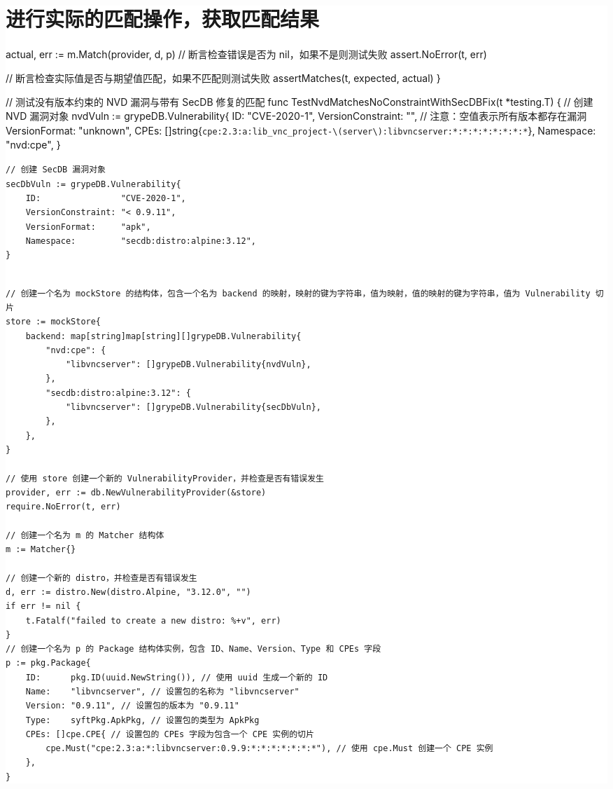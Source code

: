 # 进行实际的匹配操作，获取匹配结果
actual, err := m.Match(provider, d, p)
// 断言检查错误是否为 nil，如果不是则测试失败
assert.NoError(t, err)

// 断言检查实际值是否与期望值匹配，如果不匹配则测试失败
assertMatches(t, expected, actual)
}

// 测试没有版本约束的 NVD 漏洞与带有 SecDB 修复的匹配
func TestNvdMatchesNoConstraintWithSecDBFix(t *testing.T) {
	// 创建 NVD 漏洞对象
	nvdVuln := grypeDB.Vulnerability{
		ID:                "CVE-2020-1",
		VersionConstraint: "", // 注意：空值表示所有版本都存在漏洞
		VersionFormat:     "unknown",
		CPEs:              []string{`cpe:2.3:a:lib_vnc_project-\(server\):libvncserver:*:*:*:*:*:*:*:*`},
		Namespace:         "nvd:cpe",
	}

	// 创建 SecDB 漏洞对象
	secDbVuln := grypeDB.Vulnerability{
		ID:                "CVE-2020-1",
		VersionConstraint: "< 0.9.11",
		VersionFormat:     "apk",
		Namespace:         "secdb:distro:alpine:3.12",
	}
```

// 创建一个名为 mockStore 的结构体，包含一个名为 backend 的映射，映射的键为字符串，值为映射，值的映射的键为字符串，值为 Vulnerability 切片
store := mockStore{
	backend: map[string]map[string][]grypeDB.Vulnerability{
		"nvd:cpe": {
			"libvncserver": []grypeDB.Vulnerability{nvdVuln},
		},
		"secdb:distro:alpine:3.12": {
			"libvncserver": []grypeDB.Vulnerability{secDbVuln},
		},
	},
}

// 使用 store 创建一个新的 VulnerabilityProvider，并检查是否有错误发生
provider, err := db.NewVulnerabilityProvider(&store)
require.NoError(t, err)

// 创建一个名为 m 的 Matcher 结构体
m := Matcher{}

// 创建一个新的 distro，并检查是否有错误发生
d, err := distro.New(distro.Alpine, "3.12.0", "")
if err != nil {
	t.Fatalf("failed to create a new distro: %+v", err)
}
// 创建一个名为 p 的 Package 结构体实例，包含 ID、Name、Version、Type 和 CPEs 字段
p := pkg.Package{
    ID:      pkg.ID(uuid.NewString()), // 使用 uuid 生成一个新的 ID
    Name:    "libvncserver", // 设置包的名称为 "libvncserver"
    Version: "0.9.11", // 设置包的版本为 "0.9.11"
    Type:    syftPkg.ApkPkg, // 设置包的类型为 ApkPkg
    CPEs: []cpe.CPE{ // 设置包的 CPEs 字段为包含一个 CPE 实例的切片
        cpe.Must("cpe:2.3:a:*:libvncserver:0.9.9:*:*:*:*:*:*:*"), // 使用 cpe.Must 创建一个 CPE 实例
    },
}
```